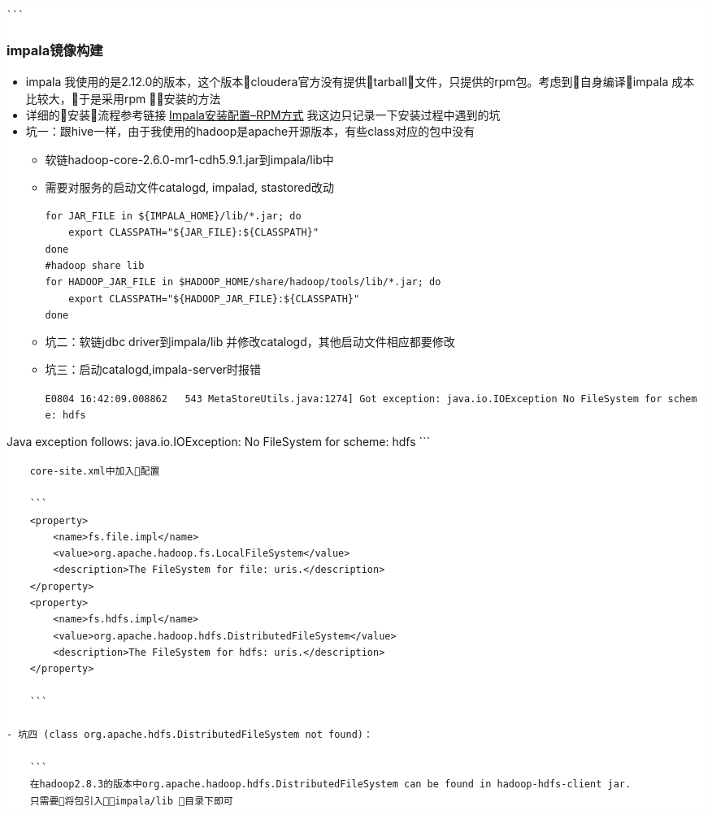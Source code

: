 	```
	
### impala镜像构建

- impala 我使用的是2.12.0的版本，这个版本cloudera官方没有提供tarball文件，只提供的rpm包。考虑到自身编译impala 成本比较大，于是采用rpm 安装的方法
- 详细的安装流程参考链接 [Impala安装配置–RPM方式](http://lxw1234.com/archives/2017/06/862.htm) 我这边只记录一下安装过程中遇到的坑
- 坑一：跟hive一样，由于我使用的hadoop是apache开源版本，有些class对应的包中没有
	- 软链hadoop-core-2.6.0-mr1-cdh5.9.1.jar到impala/lib中
	- 需要对服务的启动文件catalogd, impalad, stastored改动

		```
		for JAR_FILE in ${IMPALA_HOME}/lib/*.jar; do
   			export CLASSPATH="${JAR_FILE}:${CLASSPATH}"
		done
		#hadoop share lib
		for HADOOP_JAR_FILE in $HADOOP_HOME/share/hadoop/tools/lib/*.jar; do
   			export CLASSPATH="${HADOOP_JAR_FILE}:${CLASSPATH}"
		done
	
		```
	- 坑二：软链jdbc driver到impala/lib 并修改catalogd，其他启动文件相应都要修改

	- 坑三：启动catalogd,impala-server时报错

		```
		E0804 16:42:09.008862   543 MetaStoreUtils.java:1274] Got exception: java.io.IOException No FileSystem for scheme: hdfs
Java exception follows:
		java.io.IOException: No FileSystem for scheme: hdfs
		```
		
		core-site.xml中加入配置
		
		```
		<property>
     		<name>fs.file.impl</name>
     		<value>org.apache.hadoop.fs.LocalFileSystem</value>
     		<description>The FileSystem for file: uris.</description>
   		</property>
   		<property>
     		<name>fs.hdfs.impl</name>
     		<value>org.apache.hadoop.hdfs.DistributedFileSystem</value>
     		<description>The FileSystem for hdfs: uris.</description>
   		</property>
		
		```
		
	- 坑四 (class org.apache.hdfs.DistributedFileSystem not found)：

		```
		在hadoop2.8.3的版本中org.apache.hadoop.hdfs.DistributedFileSystem can be found in hadoop-hdfs-client jar. 
		只需要将包引入impala/lib 目录下即可

		